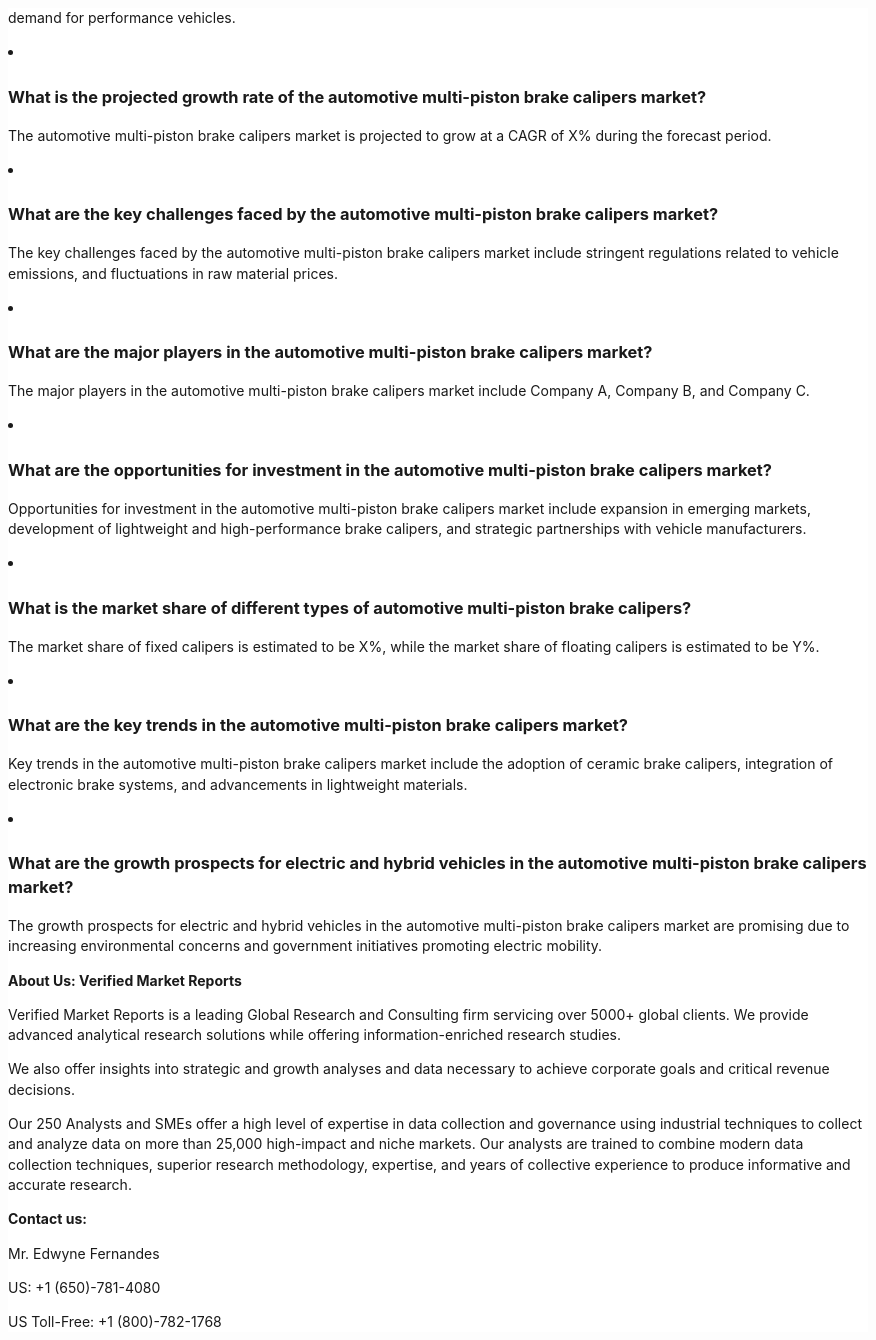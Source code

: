 demand for performance vehicles.</p> </li> <li> <h3>What is the projected growth rate of the automotive multi-piston brake calipers market?</h3> <p>The automotive multi-piston brake calipers market is projected to grow at a CAGR of X% during the forecast period.</p> </li> <li> <h3>What are the key challenges faced by the automotive multi-piston brake calipers market?</h3> <p>The key challenges faced by the automotive multi-piston brake calipers market include stringent regulations related to vehicle emissions, and fluctuations in raw material prices.</p> </li> <li> <h3>What are the major players in the automotive multi-piston brake calipers market?</h3> <p>The major players in the automotive multi-piston brake calipers market include Company A, Company B, and Company C.</p> </li> <li> <h3>What are the opportunities for investment in the automotive multi-piston brake calipers market?</h3> <p>Opportunities for investment in the automotive multi-piston brake calipers market include expansion in emerging markets, development of lightweight and high-performance brake calipers, and strategic partnerships with vehicle manufacturers.</p> </li> <li> <h3>What is the market share of different types of automotive multi-piston brake calipers?</h3> <p>The market share of fixed calipers is estimated to be X%, while the market share of floating calipers is estimated to be Y%.</p> </li> <li> <h3>What are the key trends in the automotive multi-piston brake calipers market?</h3> <p>Key trends in the automotive multi-piston brake calipers market include the adoption of ceramic brake calipers, integration of electronic brake systems, and advancements in lightweight materials.</p> </li> <li> <h3>What are the growth prospects for electric and hybrid vehicles in the automotive multi-piston brake calipers market?</h3> <p>The growth prospects for electric and hybrid vehicles in the automotive multi-piston brake calipers market are promising due to increasing environmental concerns and government initiatives promoting electric mobility.</p> </li> </ol> </body></html></h3><p id="" class=""><strong>About Us: Verified Market Reports</strong></p><p id="" class="">Verified Market Reports is a leading Global Research and Consulting firm servicing over 5000+ global clients. We provide advanced analytical research solutions while offering information-enriched research studies.</p><p id="" class="">We also offer insights into strategic and growth analyses and data necessary to achieve corporate goals and critical revenue decisions.</p><p id="" class="">Our 250 Analysts and SMEs offer a high level of expertise in data collection and governance using industrial techniques to collect and analyze data on more than 25,000 high-impact and niche markets. Our analysts are trained to combine modern data collection techniques, superior research methodology, expertise, and years of collective experience to produce informative and accurate research.</p><p id="" class=""><strong>Contact us:</strong></p><p id="" class="">Mr. Edwyne Fernandes</p><p id="" class="">US: +1 (650)-781-4080</p><p id="" class="">US Toll-Free: +1 (800)-782-1768</p>
